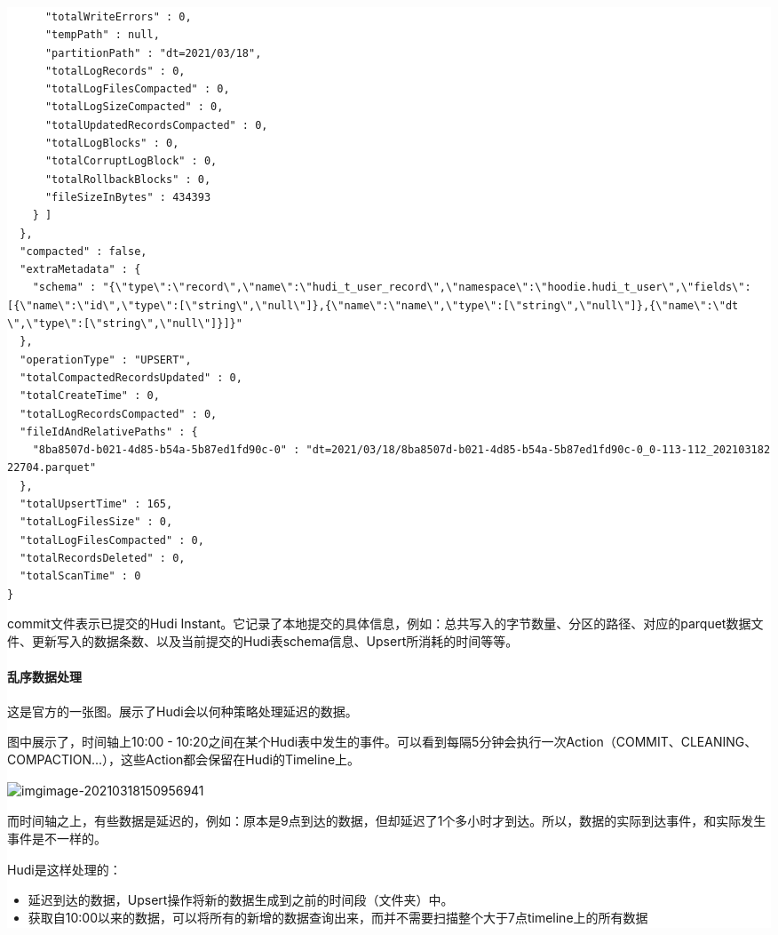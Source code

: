 ```
      "totalWriteErrors" : 0,
      "tempPath" : null,
      "partitionPath" : "dt=2021/03/18",
      "totalLogRecords" : 0,
      "totalLogFilesCompacted" : 0,
      "totalLogSizeCompacted" : 0,
      "totalUpdatedRecordsCompacted" : 0,
      "totalLogBlocks" : 0,
      "totalCorruptLogBlock" : 0,
      "totalRollbackBlocks" : 0,
      "fileSizeInBytes" : 434393
    } ]
  },
  "compacted" : false,
  "extraMetadata" : {
    "schema" : "{\"type\":\"record\",\"name\":\"hudi_t_user_record\",\"namespace\":\"hoodie.hudi_t_user\",\"fields\":[{\"name\":\"id\",\"type\":[\"string\",\"null\"]},{\"name\":\"name\",\"type\":[\"string\",\"null\"]},{\"name\":\"dt\",\"type\":[\"string\",\"null\"]}]}"
  },
  "operationType" : "UPSERT",
  "totalCompactedRecordsUpdated" : 0,
  "totalCreateTime" : 0,
  "totalLogRecordsCompacted" : 0,
  "fileIdAndRelativePaths" : {
    "8ba8507d-b021-4d85-b54a-5b87ed1fd90c-0" : "dt=2021/03/18/8ba8507d-b021-4d85-b54a-5b87ed1fd90c-0_0-113-112_20210318222704.parquet"
  },
  "totalUpsertTime" : 165,
  "totalLogFilesSize" : 0,
  "totalLogFilesCompacted" : 0,
  "totalRecordsDeleted" : 0,
  "totalScanTime" : 0
}
```

commit文件表示已提交的Hudi Instant。它记录了本地提交的具体信息，例如：总共写入的字节数量、分区的路径、对应的parquet数据文件、更新写入的数据条数、以及当前提交的Hudi表schema信息、Upsert所消耗的时间等等。

#### 乱序数据处理

这是官方的一张图。展示了Hudi会以何种策略处理延迟的数据。

图中展示了，时间轴上10:00 - 10:20之间在某个Hudi表中发生的事件。可以看到每隔5分钟会执行一次Action（COMMIT、CLEANING、COMPACTION...），这些Action都会保留在Hudi的Timeline上。

![img](https://cdn.nlark.com/yuque/0/2021/gif/1311515/1625100681288-b1917679-7760-48d5-8248-463ad7b3bdaf.gif)image-20210318150956941

而时间轴之上，有些数据是延迟的，例如：原本是9点到达的数据，但却延迟了1个多小时才到达。所以，数据的实际到达事件，和实际发生事件是不一样的。

Hudi是这样处理的：

- 延迟到达的数据，Upsert操作将新的数据生成到之前的时间段（文件夹）中。
- 获取自10:00以来的数据，可以将所有的新增的数据查询出来，而并不需要扫描整个大于7点timeline上的所有数据
